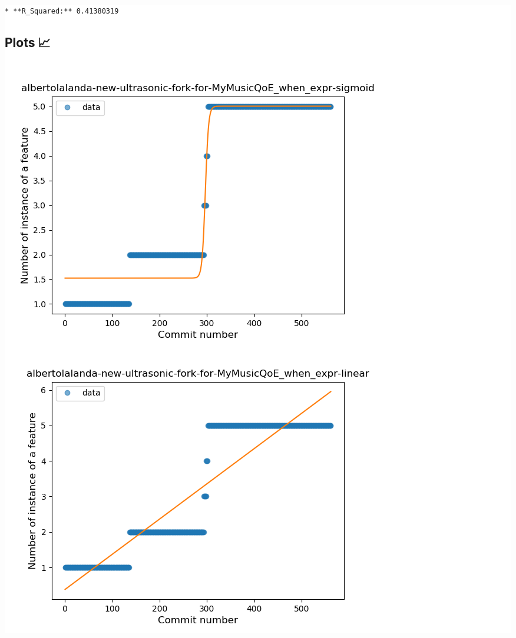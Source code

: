     * **R_Squared:** 0.41380319

**Plots** :chart_with_upwards_trend:
-----

![albertolalanda-new-ultrasonic-fork-for-MyMusicQoE T7](../plots/albertolalanda-new-ultrasonic-fork-for-MyMusicQoE_when_expr_T7.png)
![albertolalanda-new-ultrasonic-fork-for-MyMusicQoE T1](../plots/albertolalanda-new-ultrasonic-fork-for-MyMusicQoE_when_expr_T1.png)